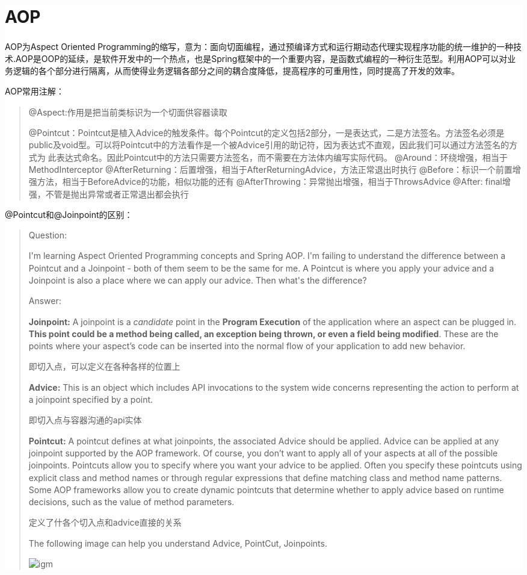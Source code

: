 # AOP

AOP为Aspect Oriented Programming的缩写，意为：面向切面编程，通过预编译方式和运行期动态代理实现程序功能的统一维护的一种技术.AOP是OOP的延续，是软件开发中的一个热点，也是Spring框架中的一个重要内容，是函数式编程的一种衍生范型。利用AOP可以对业务逻辑的各个部分进行隔离，从而使得业务逻辑各部分之间的耦合度降低，提高程序的可重用性，同时提高了开发的效率。


AOP常用注解：

> @Aspect:作用是把当前类标识为一个切面供容器读取
>
> @Pointcut：Pointcut是植入Advice的触发条件。每个Pointcut的定义包括2部分，一是表达式，二是方法签名。方法签名必须是 public及void型。可以将Pointcut中的方法看作是一个被Advice引用的助记符，因为表达式不直观，因此我们可以通过方法签名的方式为 此表达式命名。因此Pointcut中的方法只需要方法签名，而不需要在方法体内编写实际代码。
> @Around：环绕增强，相当于MethodInterceptor
> @AfterReturning：后置增强，相当于AfterReturningAdvice，方法正常退出时执行
> @Before：标识一个前置增强方法，相当于BeforeAdvice的功能，相似功能的还有
> @AfterThrowing：异常抛出增强，相当于ThrowsAdvice
> @After: final增强，不管是抛出异常或者正常退出都会执行



@Pointcut和@Joinpoint的区别：

> Question:
>
> I'm learning Aspect Oriented Programming concepts and Spring AOP. I'm failing to understand the difference between a Pointcut and a Joinpoint - both of them seem to be the same for me. A Pointcut is where you apply your advice and a Joinpoint is also a place where we can apply our advice. Then what's the difference?
>
> Answer:
>
> **Joinpoint:** A joinpoint is a *candidate* point in the **Program Execution** of the application where an aspect can be plugged in. **This point could be a method being called, an exception being thrown, or even a field being modified**. These are the points where your aspect’s code can be inserted into the normal flow of your application to add new behavior.
>
> 即切入点，可以定义在各种各样的位置上
>
> **Advice:** This is an object which includes API invocations to the system wide concerns representing the action to perform at a joinpoint specified by a point.
>
> 即切入点与容器沟通的api实体
>
> **Pointcut:** A pointcut defines at what joinpoints, the associated Advice should be applied. Advice can be applied at any joinpoint supported by the AOP framework. Of course, you don’t want to apply all of your aspects at all of the possible joinpoints. Pointcuts allow you to specify where you want your advice to be applied. Often you specify these pointcuts using explicit class and method names or through regular expressions that define matching class and method name patterns. Some AOP frameworks allow you to create dynamic pointcuts that determine whether to apply advice based on runtime decisions, such as the value of method parameters.
>
> 定义了什各个切入点和advice直接的关系
>
> The following image can help you understand Advice, PointCut, Joinpoints. 
>
> ![igm](https://i.stack.imgur.com/J7Hrh.png)
